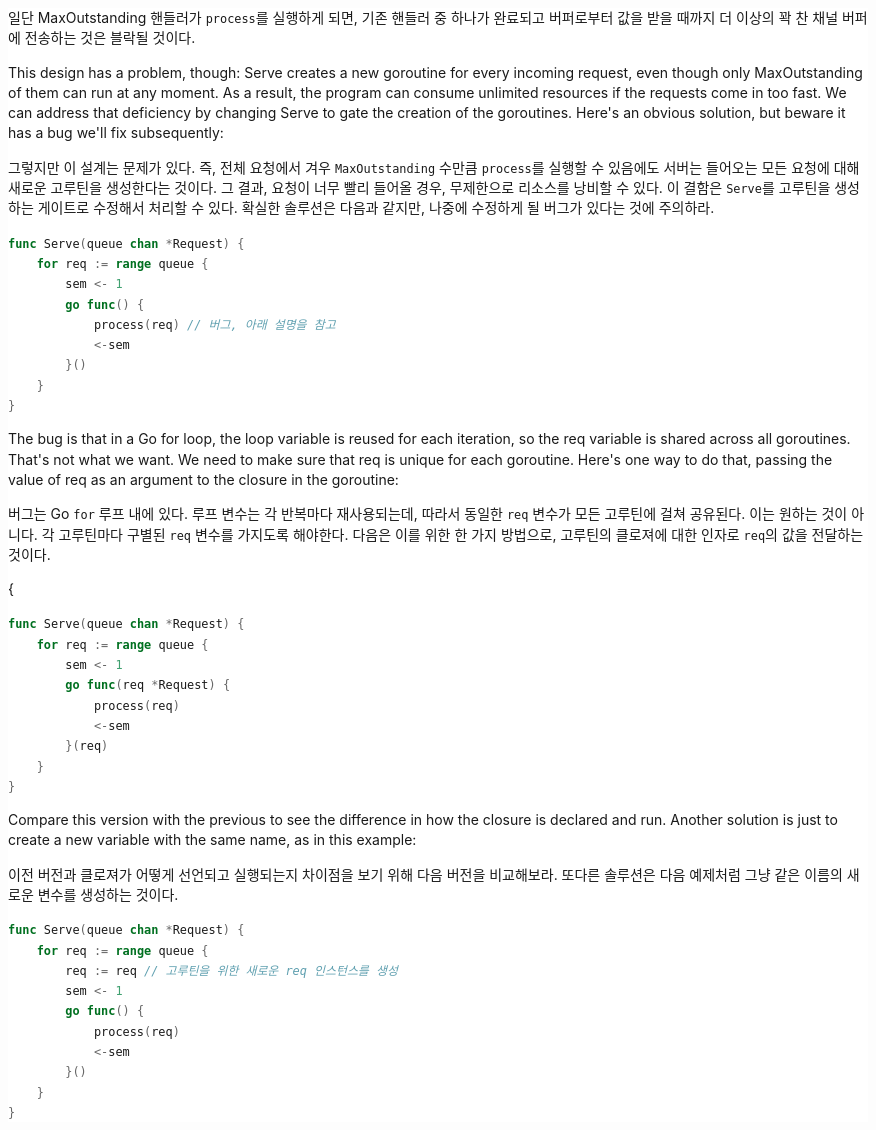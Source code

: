 일단 MaxOutstanding 핸들러가 `process`를 실행하게 되면, 기존 핸들러 중 하나가 완료되고 버퍼로부터 값을 받을 때까지 더 이상의 꽉 찬 채널 버퍼에 전송하는 것은 블락될 것이다.

This design has a problem, though: Serve creates a new goroutine for every incoming request, even though only MaxOutstanding of them can run at any moment. As a result, the program can consume unlimited resources if the requests come in too fast. We can address that deficiency by changing Serve to gate the creation of the goroutines. Here's an obvious solution, but beware it has a bug we'll fix subsequently:

그렇지만 이 설계는 문제가 있다. 즉, 전체 요청에서 겨우 `MaxOutstanding` 수만큼 `process`를 실행할 수 있음에도 서버는 들어오는 모든 요청에 대해 새로운 고루틴을 생성한다는 것이다. 그 결과, 요청이 너무 빨리 들어올 경우, 무제한으로 리소스를 낭비할 수 있다. 이 결함은 `Serve`를 고루틴을 생성하는 게이트로 수정해서 처리할 수 있다. 확실한 솔루션은 다음과 같지만, 나중에 수정하게 될 버그가 있다는 것에 주의하라.

```go
func Serve(queue chan *Request) {
    for req := range queue {
        sem <- 1
        go func() {
            process(req) // 버그, 아래 설명을 참고
            <-sem
        }()
    }
}
```

The bug is that in a Go for loop, the loop variable is reused for each iteration, so the req variable is shared across all goroutines. That's not what we want. We need to make sure that req is unique for each goroutine. Here's one way to do that, passing the value of req as an argument to the closure in the goroutine:

버그는 Go `for` 루프 내에 있다. 루프 변수는 각 반복마다 재사용되는데, 따라서 동일한 `req` 변수가 모든 고루틴에 걸쳐 공유된다. 이는 원하는 것이 아니다.  각 고루틴마다 구별된 `req` 변수를 가지도록 해야한다. 다음은 이를 위한 한 가지 방법으로, 고루틴의 클로져에 대한 인자로 `req`의 값을 전달하는 것이다.

{
```go
func Serve(queue chan *Request) {
    for req := range queue {
        sem <- 1
        go func(req *Request) {
            process(req)
            <-sem
        }(req)
    }
}
```

Compare this version with the previous to see the difference in how the closure is declared and run. Another solution is just to create a new variable with the same name, as in this example:

이전 버전과 클로져가 어떻게 선언되고 실행되는지 차이점을 보기 위해 다음 버전을 비교해보라. 또다른 솔루션은 다음 예제처럼 그냥 같은 이름의 새로운 변수를 생성하는 것이다.

```go
func Serve(queue chan *Request) {
    for req := range queue {
        req := req // 고루틴을 위한 새로운 req 인스턴스를 생성
        sem <- 1
        go func() {
            process(req)
            <-sem
        }()
    }
}
```
